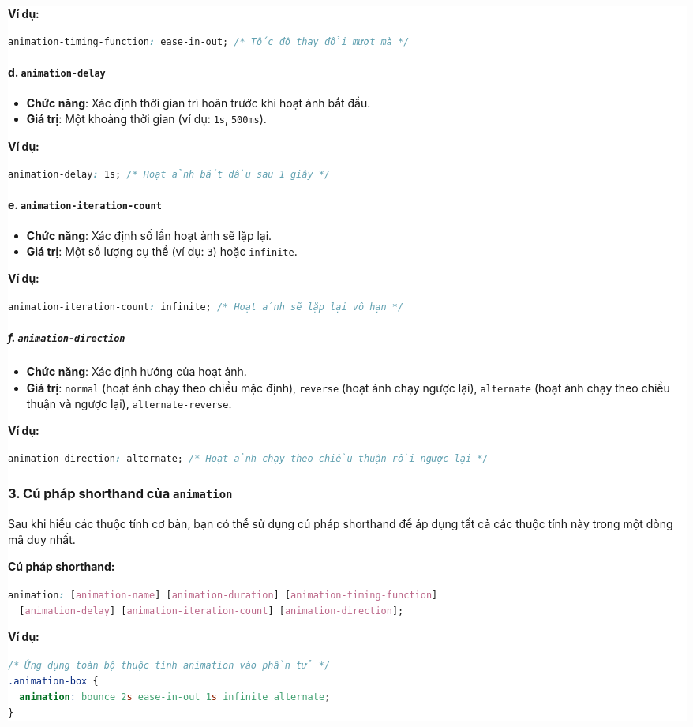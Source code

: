 **Ví dụ:**

```css
animation-timing-function: ease-in-out; /* Tốc độ thay đổi mượt mà */
```

#### **d. `animation-delay`**

- **Chức năng**: Xác định thời gian trì hoãn trước khi hoạt ảnh bắt đầu.
- **Giá trị**: Một khoảng thời gian (ví dụ: `1s`, `500ms`).

**Ví dụ:**

```css
animation-delay: 1s; /* Hoạt ảnh bắt đầu sau 1 giây */
```

#### **e. `animation-iteration-count`**

- **Chức năng**: Xác định số lần hoạt ảnh sẽ lặp lại.
- **Giá trị**: Một số lượng cụ thể (ví dụ: `3`) hoặc `infinite`.

**Ví dụ:**

```css
animation-iteration-count: infinite; /* Hoạt ảnh sẽ lặp lại vô hạn */
```

##### **f. `animation-direction`**

- **Chức năng**: Xác định hướng của hoạt ảnh.
- **Giá trị**: `normal` (hoạt ảnh chạy theo chiều mặc định), `reverse` (hoạt ảnh chạy ngược lại), `alternate` (hoạt ảnh chạy theo chiều thuận và ngược lại), `alternate-reverse`.

**Ví dụ:**

```css
animation-direction: alternate; /* Hoạt ảnh chạy theo chiều thuận rồi ngược lại */
```

### **3. Cú pháp shorthand của `animation`**

Sau khi hiểu các thuộc tính cơ bản, bạn có thể sử dụng cú pháp shorthand để áp dụng tất cả các thuộc tính này trong một dòng mã duy nhất.

**Cú pháp shorthand:**

```css
animation: [animation-name] [animation-duration] [animation-timing-function]
  [animation-delay] [animation-iteration-count] [animation-direction];
```

**Ví dụ:**

```css
/* Ứng dụng toàn bộ thuộc tính animation vào phần tử */
.animation-box {
  animation: bounce 2s ease-in-out 1s infinite alternate;
}
```
